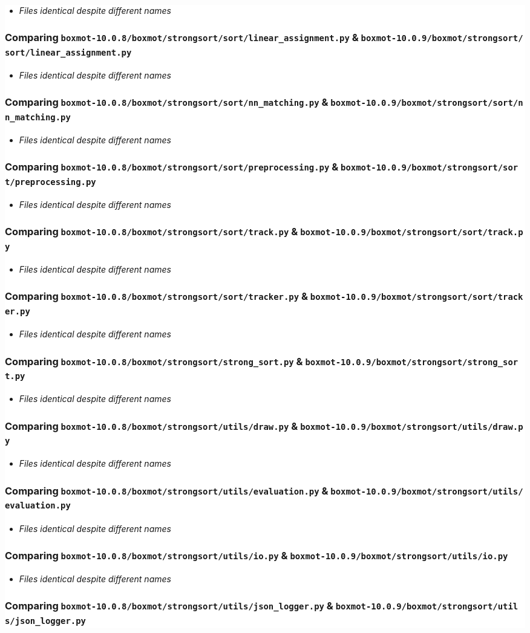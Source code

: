  * *Files identical despite different names*

### Comparing `boxmot-10.0.8/boxmot/strongsort/sort/linear_assignment.py` & `boxmot-10.0.9/boxmot/strongsort/sort/linear_assignment.py`

 * *Files identical despite different names*

### Comparing `boxmot-10.0.8/boxmot/strongsort/sort/nn_matching.py` & `boxmot-10.0.9/boxmot/strongsort/sort/nn_matching.py`

 * *Files identical despite different names*

### Comparing `boxmot-10.0.8/boxmot/strongsort/sort/preprocessing.py` & `boxmot-10.0.9/boxmot/strongsort/sort/preprocessing.py`

 * *Files identical despite different names*

### Comparing `boxmot-10.0.8/boxmot/strongsort/sort/track.py` & `boxmot-10.0.9/boxmot/strongsort/sort/track.py`

 * *Files identical despite different names*

### Comparing `boxmot-10.0.8/boxmot/strongsort/sort/tracker.py` & `boxmot-10.0.9/boxmot/strongsort/sort/tracker.py`

 * *Files identical despite different names*

### Comparing `boxmot-10.0.8/boxmot/strongsort/strong_sort.py` & `boxmot-10.0.9/boxmot/strongsort/strong_sort.py`

 * *Files identical despite different names*

### Comparing `boxmot-10.0.8/boxmot/strongsort/utils/draw.py` & `boxmot-10.0.9/boxmot/strongsort/utils/draw.py`

 * *Files identical despite different names*

### Comparing `boxmot-10.0.8/boxmot/strongsort/utils/evaluation.py` & `boxmot-10.0.9/boxmot/strongsort/utils/evaluation.py`

 * *Files identical despite different names*

### Comparing `boxmot-10.0.8/boxmot/strongsort/utils/io.py` & `boxmot-10.0.9/boxmot/strongsort/utils/io.py`

 * *Files identical despite different names*

### Comparing `boxmot-10.0.8/boxmot/strongsort/utils/json_logger.py` & `boxmot-10.0.9/boxmot/strongsort/utils/json_logger.py`
